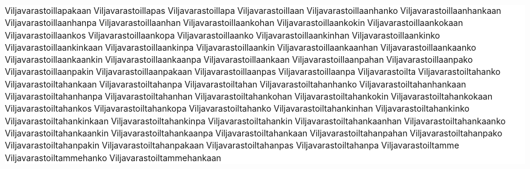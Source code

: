 Viljavarastoillapakaan
Viljavarastoillapas
Viljavarastoillapa
Viljavarastoillaan
Viljavarastoillaanhanko
Viljavarastoillaanhankaan
Viljavarastoillaanhanpa
Viljavarastoillaanhan
Viljavarastoillaankohan
Viljavarastoillaankokin
Viljavarastoillaankokaan
Viljavarastoillaankos
Viljavarastoillaankopa
Viljavarastoillaanko
Viljavarastoillaankinhan
Viljavarastoillaankinko
Viljavarastoillaankinkaan
Viljavarastoillaankinpa
Viljavarastoillaankin
Viljavarastoillaankaanhan
Viljavarastoillaankaanko
Viljavarastoillaankaankin
Viljavarastoillaankaanpa
Viljavarastoillaankaan
Viljavarastoillaanpahan
Viljavarastoillaanpako
Viljavarastoillaanpakin
Viljavarastoillaanpakaan
Viljavarastoillaanpas
Viljavarastoillaanpa
Viljavarastoilta
Viljavarastoiltahanko
Viljavarastoiltahankaan
Viljavarastoiltahanpa
Viljavarastoiltahan
Viljavarastoiltahanhanko
Viljavarastoiltahanhankaan
Viljavarastoiltahanhanpa
Viljavarastoiltahanhan
Viljavarastoiltahankohan
Viljavarastoiltahankokin
Viljavarastoiltahankokaan
Viljavarastoiltahankos
Viljavarastoiltahankopa
Viljavarastoiltahanko
Viljavarastoiltahankinhan
Viljavarastoiltahankinko
Viljavarastoiltahankinkaan
Viljavarastoiltahankinpa
Viljavarastoiltahankin
Viljavarastoiltahankaanhan
Viljavarastoiltahankaanko
Viljavarastoiltahankaankin
Viljavarastoiltahankaanpa
Viljavarastoiltahankaan
Viljavarastoiltahanpahan
Viljavarastoiltahanpako
Viljavarastoiltahanpakin
Viljavarastoiltahanpakaan
Viljavarastoiltahanpas
Viljavarastoiltahanpa
Viljavarastoiltamme
Viljavarastoiltammehanko
Viljavarastoiltammehankaan
